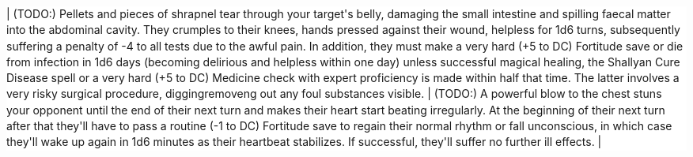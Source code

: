 | (TODO:) Pellets and pieces of shrapnel tear through your target's belly, damaging the small intestine and spilling faecal matter into the abdominal cavity. They crumples to their knees, hands pressed against their wound, helpless for 1d6 turns, subsequently suffering a penalty of -4 to all tests due to the awful pain. In addition, they must make a very hard (+5 to DC) Fortitude save or die from infection in 1d6 days (becoming delirious and helpless within one day) unless successful magical healing, the Shallyan Cure Disease spell or a very hard (+5 to DC) Medicine check with expert proficiency is made within half that time. The latter involves a very risky surgical procedure, diggingremoveng out any foul substances visible.                                                                                                                                                                                  | (TODO:) A powerful blow to the chest stuns your opponent until the end of their next turn and makes their heart start beating irregularly. At the beginning of their next turn after that they'll have to pass a routine (-1 to DC) Fortitude save to regain their normal rhythm or fall unconscious, in which case they'll wake up again in 1d6 minutes as their heartbeat stabilizes. If successful, they'll suffer no further ill effects.                                                                                                                                                                                                                                                                                                                                                                                                                                                                                                                                                                                     |